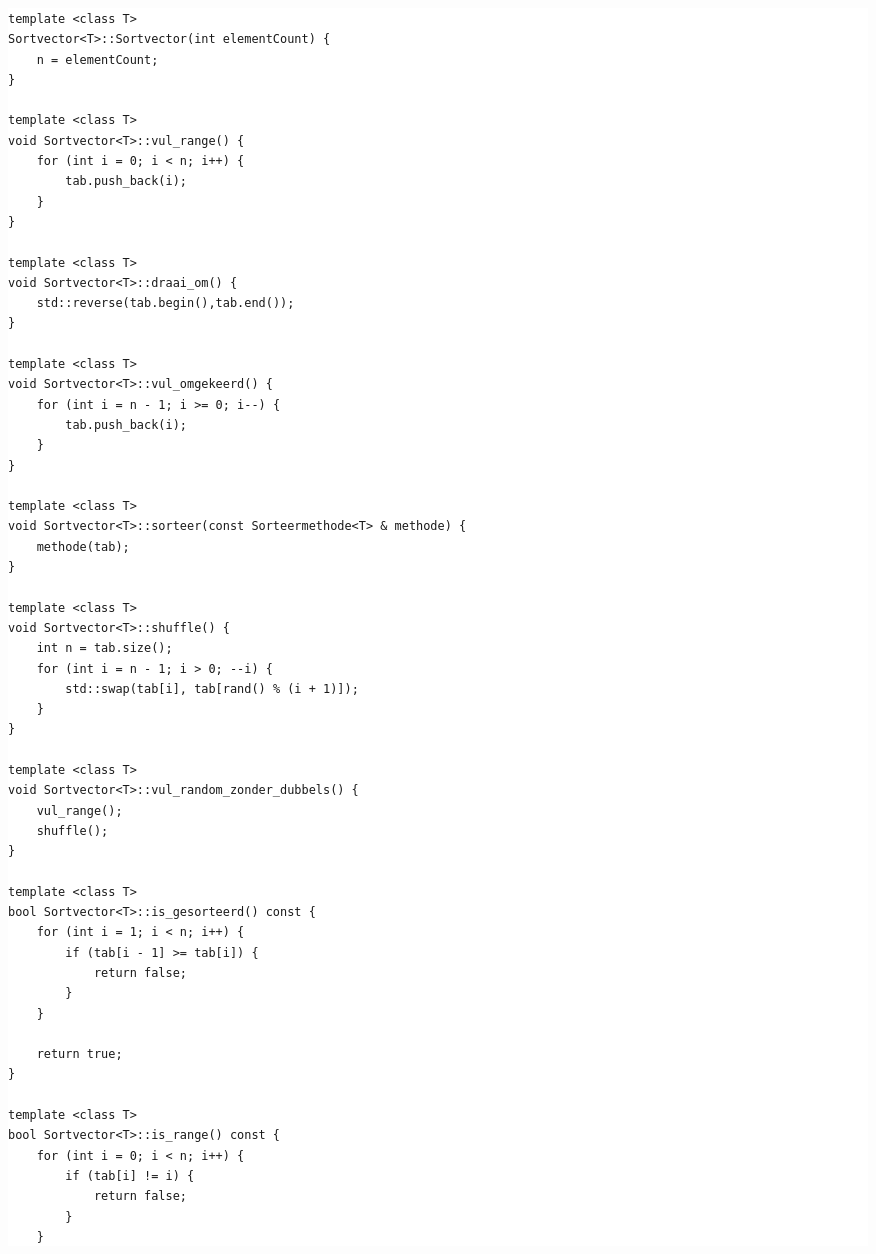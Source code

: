     template <class T>
    Sortvector<T>::Sortvector(int elementCount) {
        n = elementCount;
    }
    
    template <class T>
    void Sortvector<T>::vul_range() {
        for (int i = 0; i < n; i++) {
            tab.push_back(i);
        }
    }
    
    template <class T>
    void Sortvector<T>::draai_om() {
        std::reverse(tab.begin(),tab.end());
    }
    
    template <class T>
    void Sortvector<T>::vul_omgekeerd() {
        for (int i = n - 1; i >= 0; i--) {
            tab.push_back(i);
        }
    }
    
    template <class T>
    void Sortvector<T>::sorteer(const Sorteermethode<T> & methode) {
        methode(tab);
    }
    
    template <class T>
    void Sortvector<T>::shuffle() {
        int n = tab.size();
        for (int i = n - 1; i > 0; --i) {
            std::swap(tab[i], tab[rand() % (i + 1)]);
        }
    }
    
    template <class T>
    void Sortvector<T>::vul_random_zonder_dubbels() {
        vul_range();
        shuffle();
    }
    
    template <class T>
    bool Sortvector<T>::is_gesorteerd() const {
        for (int i = 1; i < n; i++) {
            if (tab[i - 1] >= tab[i]) {
                return false;
            }
        }
        
        return true;
    }
    
    template <class T>
    bool Sortvector<T>::is_range() const {
        for (int i = 0; i < n; i++) {
            if (tab[i] != i) {
                return false;
            }
        }
        